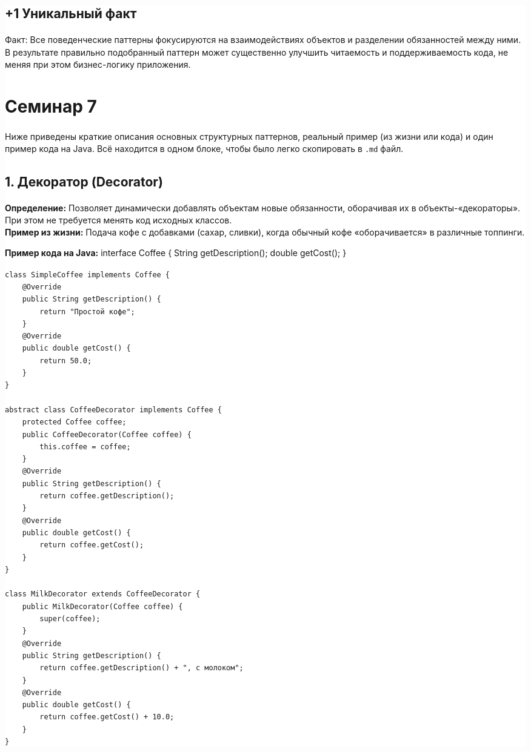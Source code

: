 ## +1 Уникальный факт
Факт: Все поведенческие паттерны фокусируются на взаимодействиях объектов и разделении обязанностей между ними. В результате правильно подобранный паттерн может существенно улучшить читаемость и поддерживаемость кода, не меняя при этом бизнес-логику приложения.

# Семинар 7

Ниже приведены краткие описания основных структурных паттернов, реальный пример (из жизни или кода) и один пример кода на Java. Всё находится в одном блоке, чтобы было легко скопировать в `.md` файл.

## 1. Декоратор (Decorator)
**Определение:** Позволяет динамически добавлять объектам новые обязанности, оборачивая их в объекты-«декораторы». При этом не требуется менять код исходных классов.  
**Пример из жизни:** Подача кофе с добавками (сахар, сливки), когда обычный кофе «оборачивается» в различные топпинги.

**Пример кода на Java:**
interface Coffee {
String getDescription();
double getCost();
}

    class SimpleCoffee implements Coffee {
        @Override
        public String getDescription() {
            return "Простой кофе";
        }
        @Override
        public double getCost() {
            return 50.0;
        }
    }

    abstract class CoffeeDecorator implements Coffee {
        protected Coffee coffee;
        public CoffeeDecorator(Coffee coffee) {
            this.coffee = coffee;
        }
        @Override
        public String getDescription() {
            return coffee.getDescription();
        }
        @Override
        public double getCost() {
            return coffee.getCost();
        }
    }

    class MilkDecorator extends CoffeeDecorator {
        public MilkDecorator(Coffee coffee) {
            super(coffee);
        }
        @Override
        public String getDescription() {
            return coffee.getDescription() + ", с молоком";
        }
        @Override
        public double getCost() {
            return coffee.getCost() + 10.0;
        }
    }
